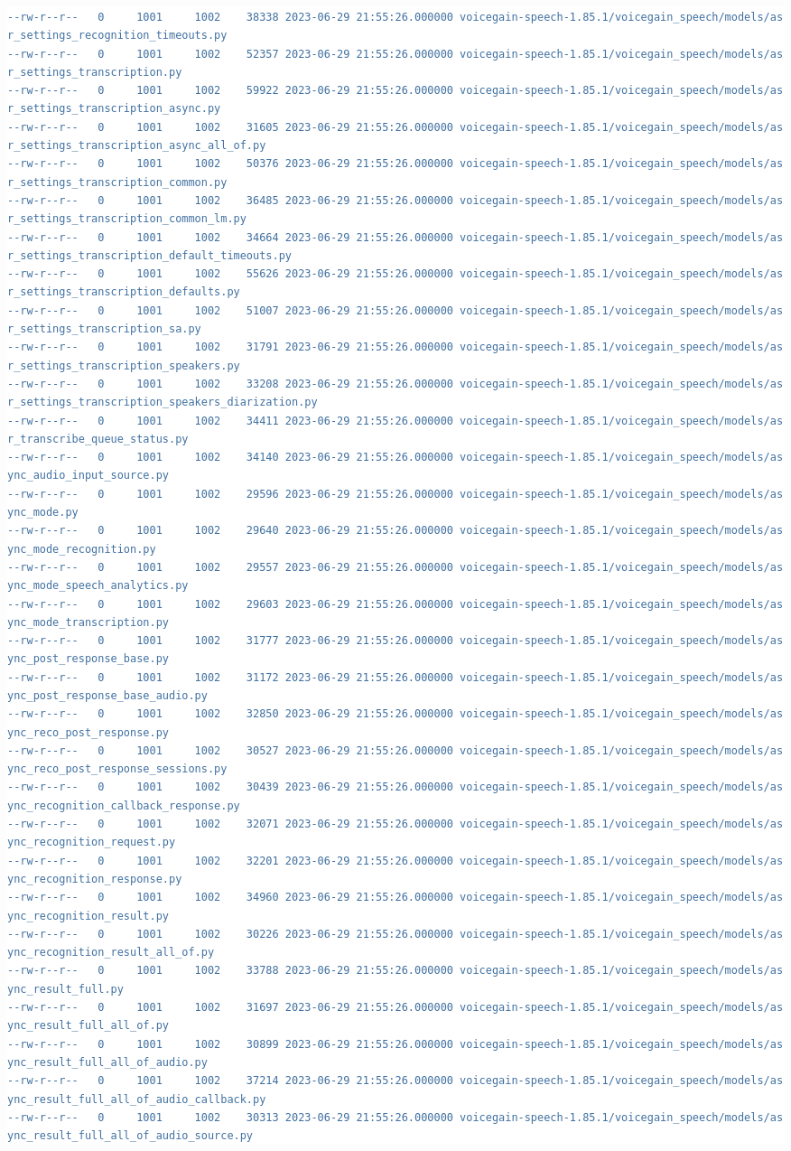 ```diff
--rw-r--r--   0     1001     1002    38338 2023-06-29 21:55:26.000000 voicegain-speech-1.85.1/voicegain_speech/models/asr_settings_recognition_timeouts.py
--rw-r--r--   0     1001     1002    52357 2023-06-29 21:55:26.000000 voicegain-speech-1.85.1/voicegain_speech/models/asr_settings_transcription.py
--rw-r--r--   0     1001     1002    59922 2023-06-29 21:55:26.000000 voicegain-speech-1.85.1/voicegain_speech/models/asr_settings_transcription_async.py
--rw-r--r--   0     1001     1002    31605 2023-06-29 21:55:26.000000 voicegain-speech-1.85.1/voicegain_speech/models/asr_settings_transcription_async_all_of.py
--rw-r--r--   0     1001     1002    50376 2023-06-29 21:55:26.000000 voicegain-speech-1.85.1/voicegain_speech/models/asr_settings_transcription_common.py
--rw-r--r--   0     1001     1002    36485 2023-06-29 21:55:26.000000 voicegain-speech-1.85.1/voicegain_speech/models/asr_settings_transcription_common_lm.py
--rw-r--r--   0     1001     1002    34664 2023-06-29 21:55:26.000000 voicegain-speech-1.85.1/voicegain_speech/models/asr_settings_transcription_default_timeouts.py
--rw-r--r--   0     1001     1002    55626 2023-06-29 21:55:26.000000 voicegain-speech-1.85.1/voicegain_speech/models/asr_settings_transcription_defaults.py
--rw-r--r--   0     1001     1002    51007 2023-06-29 21:55:26.000000 voicegain-speech-1.85.1/voicegain_speech/models/asr_settings_transcription_sa.py
--rw-r--r--   0     1001     1002    31791 2023-06-29 21:55:26.000000 voicegain-speech-1.85.1/voicegain_speech/models/asr_settings_transcription_speakers.py
--rw-r--r--   0     1001     1002    33208 2023-06-29 21:55:26.000000 voicegain-speech-1.85.1/voicegain_speech/models/asr_settings_transcription_speakers_diarization.py
--rw-r--r--   0     1001     1002    34411 2023-06-29 21:55:26.000000 voicegain-speech-1.85.1/voicegain_speech/models/asr_transcribe_queue_status.py
--rw-r--r--   0     1001     1002    34140 2023-06-29 21:55:26.000000 voicegain-speech-1.85.1/voicegain_speech/models/async_audio_input_source.py
--rw-r--r--   0     1001     1002    29596 2023-06-29 21:55:26.000000 voicegain-speech-1.85.1/voicegain_speech/models/async_mode.py
--rw-r--r--   0     1001     1002    29640 2023-06-29 21:55:26.000000 voicegain-speech-1.85.1/voicegain_speech/models/async_mode_recognition.py
--rw-r--r--   0     1001     1002    29557 2023-06-29 21:55:26.000000 voicegain-speech-1.85.1/voicegain_speech/models/async_mode_speech_analytics.py
--rw-r--r--   0     1001     1002    29603 2023-06-29 21:55:26.000000 voicegain-speech-1.85.1/voicegain_speech/models/async_mode_transcription.py
--rw-r--r--   0     1001     1002    31777 2023-06-29 21:55:26.000000 voicegain-speech-1.85.1/voicegain_speech/models/async_post_response_base.py
--rw-r--r--   0     1001     1002    31172 2023-06-29 21:55:26.000000 voicegain-speech-1.85.1/voicegain_speech/models/async_post_response_base_audio.py
--rw-r--r--   0     1001     1002    32850 2023-06-29 21:55:26.000000 voicegain-speech-1.85.1/voicegain_speech/models/async_reco_post_response.py
--rw-r--r--   0     1001     1002    30527 2023-06-29 21:55:26.000000 voicegain-speech-1.85.1/voicegain_speech/models/async_reco_post_response_sessions.py
--rw-r--r--   0     1001     1002    30439 2023-06-29 21:55:26.000000 voicegain-speech-1.85.1/voicegain_speech/models/async_recognition_callback_response.py
--rw-r--r--   0     1001     1002    32071 2023-06-29 21:55:26.000000 voicegain-speech-1.85.1/voicegain_speech/models/async_recognition_request.py
--rw-r--r--   0     1001     1002    32201 2023-06-29 21:55:26.000000 voicegain-speech-1.85.1/voicegain_speech/models/async_recognition_response.py
--rw-r--r--   0     1001     1002    34960 2023-06-29 21:55:26.000000 voicegain-speech-1.85.1/voicegain_speech/models/async_recognition_result.py
--rw-r--r--   0     1001     1002    30226 2023-06-29 21:55:26.000000 voicegain-speech-1.85.1/voicegain_speech/models/async_recognition_result_all_of.py
--rw-r--r--   0     1001     1002    33788 2023-06-29 21:55:26.000000 voicegain-speech-1.85.1/voicegain_speech/models/async_result_full.py
--rw-r--r--   0     1001     1002    31697 2023-06-29 21:55:26.000000 voicegain-speech-1.85.1/voicegain_speech/models/async_result_full_all_of.py
--rw-r--r--   0     1001     1002    30899 2023-06-29 21:55:26.000000 voicegain-speech-1.85.1/voicegain_speech/models/async_result_full_all_of_audio.py
--rw-r--r--   0     1001     1002    37214 2023-06-29 21:55:26.000000 voicegain-speech-1.85.1/voicegain_speech/models/async_result_full_all_of_audio_callback.py
--rw-r--r--   0     1001     1002    30313 2023-06-29 21:55:26.000000 voicegain-speech-1.85.1/voicegain_speech/models/async_result_full_all_of_audio_source.py
```